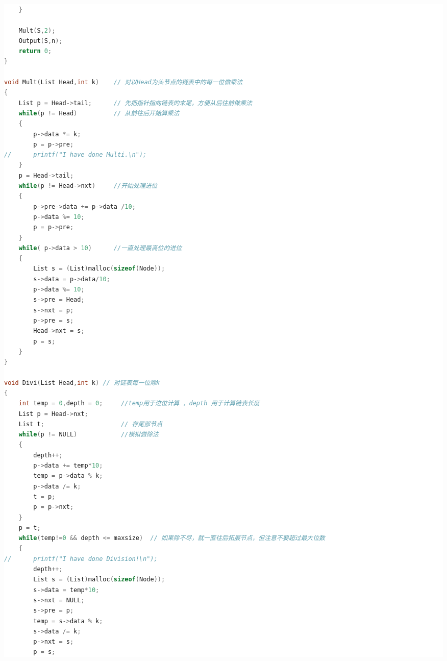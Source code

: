 ```cpp
    }
    
    Mult(S,2);
    Output(S,n);
    return 0;
}

void Mult(List Head,int k)    // 对以Head为头节点的链表中的每一位做乘法
{
    List p = Head->tail;      // 先把指针指向链表的末尾，方便从后往前做乘法
    while(p != Head)          // 从前往后开始算乘法
    {
        p->data *= k;
        p = p->pre;
//      printf("I have done Multi.\n");
    }
    p = Head->tail;
    while(p != Head->nxt)     //开始处理进位 
    {
        p->pre->data += p->data /10;
        p->data %= 10;
        p = p->pre;
    }
    while( p->data > 10)      //一直处理最高位的进位 
    {
        List s = (List)malloc(sizeof(Node));
        s->data = p->data/10;
        p->data %= 10;
        s->pre = Head;
        s->nxt = p;
        p->pre = s;
        Head->nxt = s;
        p = s;
    }
}

void Divi(List Head,int k) // 对链表每一位除k
{
    int temp = 0,depth = 0;     //temp用于进位计算 ，depth 用于计算链表长度
    List p = Head->nxt;
    List t;                     // 存尾部节点
    while(p != NULL)            //模拟做除法
    {
        depth++; 
        p->data += temp*10; 
        temp = p->data % k;
        p->data /= k;
        t = p;
        p = p->nxt;
    }
    p = t;
    while(temp!=0 && depth <= maxsize)  // 如果除不尽，就一直往后拓展节点，但注意不要超过最大位数
    {
//      printf("I have done Division!\n");
        depth++;
        List s = (List)malloc(sizeof(Node));
        s->data = temp*10;
        s->nxt = NULL;
        s->pre = p;
        temp = s->data % k;
        s->data /= k;
        p->nxt = s;
        p = s;
```